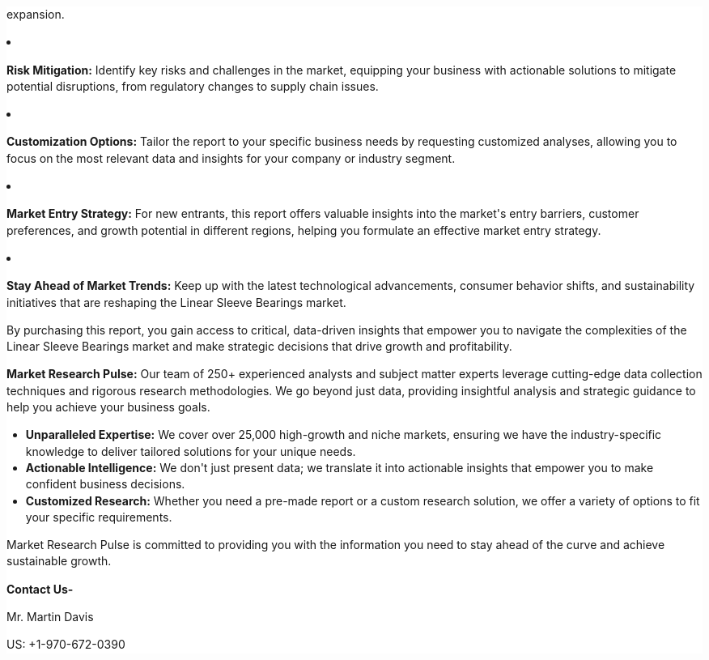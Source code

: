 expansion.</p></li><li><p><strong>Risk Mitigation:</strong> Identify key risks and challenges in the market, equipping your business with actionable solutions to mitigate potential disruptions, from regulatory changes to supply chain issues.</p></li><li><p><strong>Customization Options:</strong> Tailor the report to your specific business needs by requesting customized analyses, allowing you to focus on the most relevant data and insights for your company or industry segment.</p></li><li><p><strong>Market Entry Strategy:</strong> For new entrants, this report offers valuable insights into the market's entry barriers, customer preferences, and growth potential in different regions, helping you formulate an effective market entry strategy.</p></li><li><p><strong>Stay Ahead of Market Trends:</strong> Keep up with the latest technological advancements, consumer behavior shifts, and sustainability initiatives that are reshaping the Linear Sleeve Bearings market.</p></li></ol><p>By purchasing this report, you gain access to critical, data-driven insights that empower you to navigate the complexities of the Linear Sleeve Bearings market and make strategic decisions that drive growth and profitability.</p><p><strong>Market Research Pulse:</strong>&nbsp;Our team of 250+ experienced analysts and subject matter experts leverage cutting-edge data collection techniques and rigorous research methodologies. We go beyond just data, providing insightful analysis and strategic guidance to help you achieve your business goals.</p><ul><li><strong>Unparalleled Expertise:</strong>&nbsp;We cover over 25,000 high-growth and niche markets, ensuring we have the industry-specific knowledge to deliver tailored solutions for your unique needs.</li><li><strong>Actionable Intelligence:</strong>&nbsp;We don't just present data; we translate it into actionable insights that empower you to make confident business decisions.</li><li><strong>Customized Research:</strong>&nbsp;Whether you need a pre-made report or a custom research solution, we offer a variety of options to fit your specific requirements.</li></ul><p>Market Research Pulse is committed to providing you with the information you need to stay ahead of the curve and achieve sustainable growth.</p><p><strong>Contact Us-</strong></p><p>Mr. Martin Davis</p><p>US: +1-970-672-0390</p>
